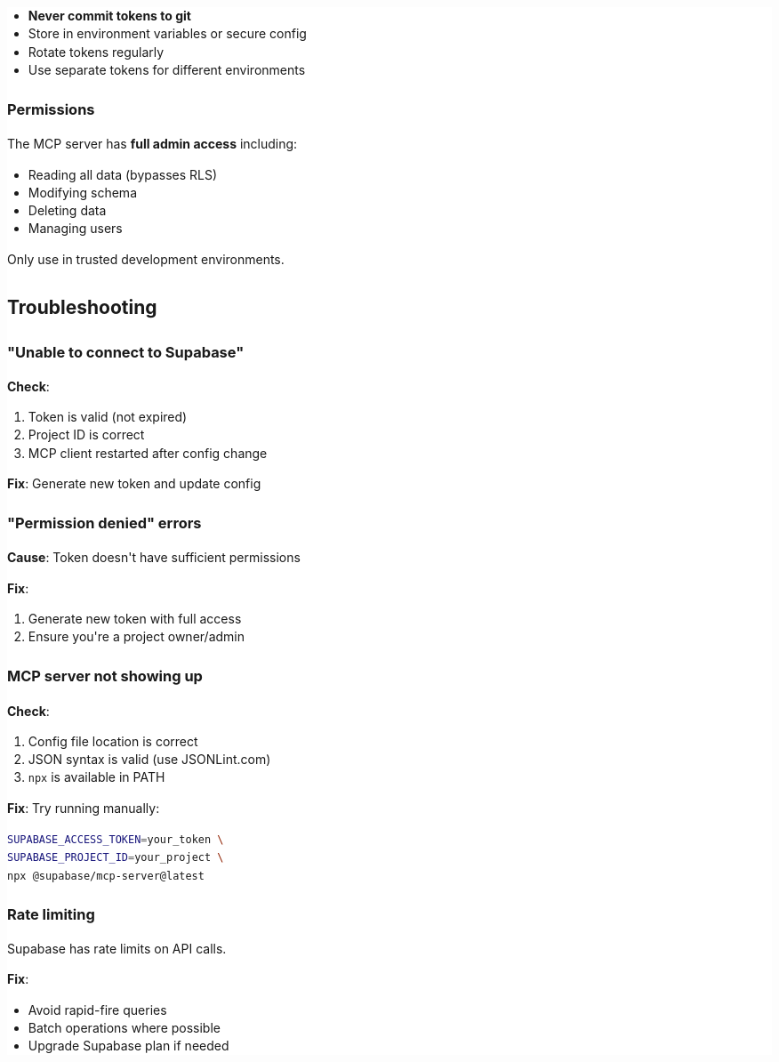 - **Never commit tokens to git**
- Store in environment variables or secure config
- Rotate tokens regularly
- Use separate tokens for different environments

### Permissions

The MCP server has **full admin access** including:
- Reading all data (bypasses RLS)
- Modifying schema
- Deleting data
- Managing users

Only use in trusted development environments.

## Troubleshooting

### "Unable to connect to Supabase"

**Check**:
1. Token is valid (not expired)
2. Project ID is correct
3. MCP client restarted after config change

**Fix**: Generate new token and update config

### "Permission denied" errors

**Cause**: Token doesn't have sufficient permissions

**Fix**: 
1. Generate new token with full access
2. Ensure you're a project owner/admin

### MCP server not showing up

**Check**:
1. Config file location is correct
2. JSON syntax is valid (use JSONLint.com)
3. `npx` is available in PATH

**Fix**: Try running manually:
```bash
SUPABASE_ACCESS_TOKEN=your_token \
SUPABASE_PROJECT_ID=your_project \
npx @supabase/mcp-server@latest
```

### Rate limiting

Supabase has rate limits on API calls.

**Fix**: 
- Avoid rapid-fire queries
- Batch operations where possible
- Upgrade Supabase plan if needed
